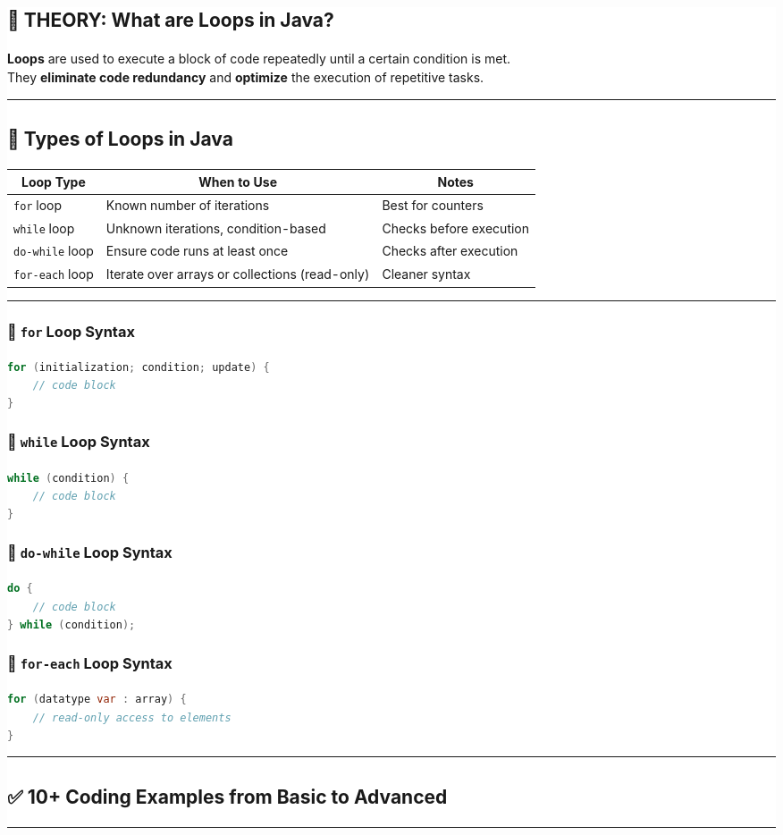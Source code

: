 ## 🧠 THEORY: What are Loops in Java?

**Loops** are used to execute a block of code repeatedly until a certain condition is met.  
They **eliminate code redundancy** and **optimize** the execution of repetitive tasks.

---

## 🔄 Types of Loops in Java

| Loop Type       | When to Use                                          | Notes |
|-----------------|------------------------------------------------------|-------|
| `for` loop       | Known number of iterations                          | Best for counters |
| `while` loop     | Unknown iterations, condition-based                 | Checks before execution |
| `do-while` loop  | Ensure code runs at least once                      | Checks after execution |
| `for-each` loop  | Iterate over arrays or collections (read-only)      | Cleaner syntax |

---

### 🔹 `for` Loop Syntax
```java
for (initialization; condition; update) {
    // code block
}
```

### 🔹 `while` Loop Syntax
```java
while (condition) {
    // code block
}
```

### 🔹 `do-while` Loop Syntax
```java
do {
    // code block
} while (condition);
```

### 🔹 `for-each` Loop Syntax
```java
for (datatype var : array) {
    // read-only access to elements
}
```

---

## ✅ 10+ Coding Examples from Basic to Advanced

---